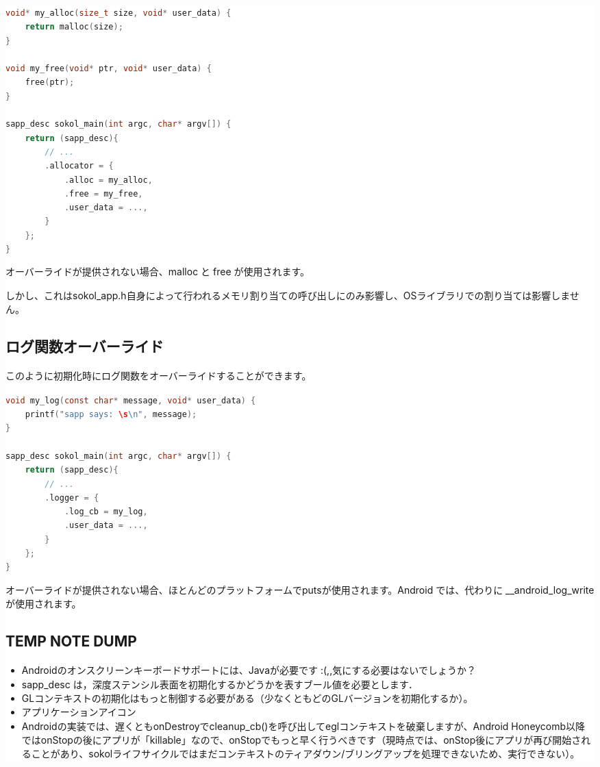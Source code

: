 ```c
void* my_alloc(size_t size, void* user_data) {
    return malloc(size);
}

void my_free(void* ptr, void* user_data) {
    free(ptr);
}

sapp_desc sokol_main(int argc, char* argv[]) {
    return (sapp_desc){
        // ...
        .allocator = {
            .alloc = my_alloc,
            .free = my_free,
            .user_data = ...,
        }
    };
}
```

オーバーライドが提供されない場合、malloc と free が使用されます。

しかし、これはsokol_app.h自身によって行われるメモリ割り当ての呼び出しにのみ影響し、OSライブラリでの割り当ては影響しません。


## ログ関数オーバーライド

このように初期化時にログ関数をオーバーライドすることができます。

```c
void my_log(const char* message, void* user_data) {
    printf("sapp says: \s\n", message);
}

sapp_desc sokol_main(int argc, char* argv[]) {
    return (sapp_desc){
        // ...
        .logger = {
            .log_cb = my_log,
            .user_data = ...,
        }
    };
}
```

オーバーライドが提供されない場合、ほとんどのプラットフォームでputsが使用されます。Android では、代わりに __android_log_write が使用されます。


## TEMP NOTE DUMP

- Androidのオンスクリーンキーボードサポートには、Javaが必要です :(,,気にする必要はないでしょうか？
- sapp_desc は，深度ステンシル表面を初期化するかどうかを表すブール値を必要とします．
- GLコンテキストの初期化はもっと制御する必要がある（少なくともどのGLバージョンを初期化するか）。
- アプリケーションアイコン
- Androidの実装では、遅くともonDestroyでcleanup_cb()を呼び出してeglコンテキストを破棄しますが、Android Honeycomb以降ではonStopの後にアプリが「killable」なので、onStopでもっと早く行うべきです（現時点では、onStop後にアプリが再び開始されることがあり、sokolライフサイクルではまだコンテキストのティアダウン/ブリングアップを処理できないため、実行できない）。
